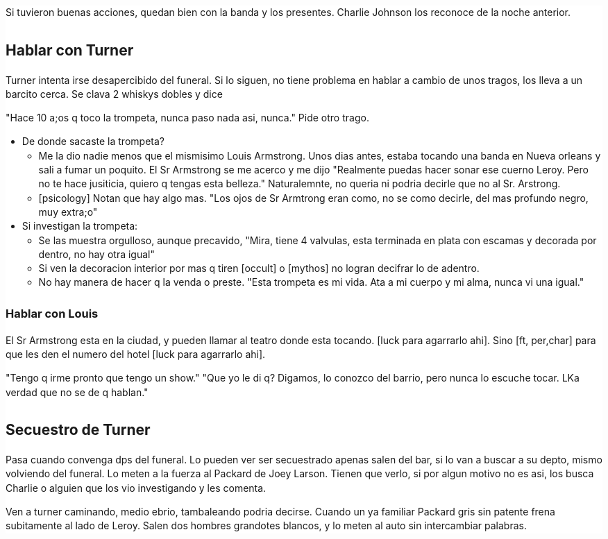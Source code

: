 Si tuvieron buenas acciones, quedan bien con la banda y los presentes. Charlie Johnson los reconoce de la noche
anterior.

## Hablar con Turner

Turner intenta irse desapercibido del funeral. Si lo siguen, no tiene problema en hablar a cambio de unos tragos, los
lleva a un barcito cerca. Se clava 2 whiskys dobles y dice

"Hace 10 a;os q toco la trompeta, nunca paso nada asi, nunca." Pide otro trago.

* De donde sacaste la trompeta?
    * Me la dio nadie menos que el mismisimo Louis Armstrong. Unos dias antes, estaba tocando una banda en Nueva orleans
      y sali a fumar un poquito. El Sr Armstrong se me acerco y me dijo "Realmente puedas hacer sonar ese cuerno Leroy.
      Pero no te hace jusiticia, quiero q tengas esta belleza." Naturalemnte, no queria ni podria decirle que no al Sr.
      Arstrong.
    * [psicology] Notan que hay algo mas. "Los ojos de Sr Armtrong eran como, no se como decirle, del mas profundo
      negro, muy extra;o"
* Si investigan la trompeta:
    * Se las muestra orgulloso, aunque precavido, "Mira, tiene 4 valvulas, esta terminada en plata con escamas y
      decorada por dentro, no hay otra igual"
    * Si ven la decoracion interior por mas q tiren [occult] o [mythos] no logran decifrar lo de adentro.
    * No hay manera de hacer q la venda o preste. "Esta trompeta es mi vida. Ata a mi cuerpo y mi alma, nunca vi una
      igual."

### Hablar con Louis

El Sr Armstrong esta en la ciudad, y pueden llamar al teatro donde esta tocando. [luck para agarrarlo ahi].
Sino [ft, per,char] para que les den el numero del hotel [luck para agarrarlo ahi].

"Tengo q irme pronto que tengo un show." "Que yo le di q? Digamos, lo conozco del barrio, pero nunca lo escuche tocar.
LKa verdad que no se de q hablan."

## Secuestro de Turner

Pasa cuando convenga dps del funeral. Lo pueden ver ser secuestrado apenas salen del bar, si lo van a buscar a su depto,
mismo volviendo del funeral. Lo meten a la fuerza al Packard de Joey Larson. Tienen que verlo, si por algun motivo no es
asi, los busca Charlie o alguien que los vio investigando y les comenta.

Ven a turner caminando, medio ebrio, tambaleando podria decirse. Cuando un ya familiar Packard gris sin patente frena
subitamente al lado de Leroy. Salen dos hombres grandotes blancos, y lo meten al auto sin intercambiar palabras.
